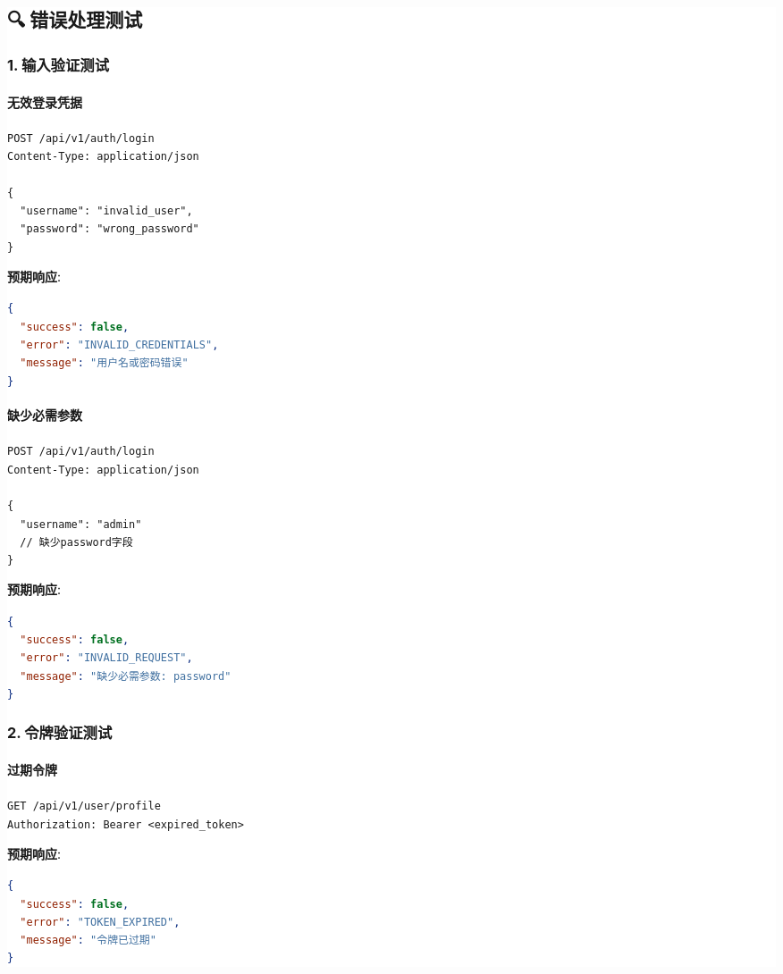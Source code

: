 ## 🔍 错误处理测试

### 1. 输入验证测试

#### 无效登录凭据
```http
POST /api/v1/auth/login
Content-Type: application/json

{
  "username": "invalid_user",
  "password": "wrong_password"
}
```

**预期响应**:
```json
{
  "success": false,
  "error": "INVALID_CREDENTIALS",
  "message": "用户名或密码错误"
}
```

#### 缺少必需参数
```http
POST /api/v1/auth/login
Content-Type: application/json

{
  "username": "admin"
  // 缺少password字段
}
```

**预期响应**:
```json
{
  "success": false,
  "error": "INVALID_REQUEST",
  "message": "缺少必需参数: password"
}
```

### 2. 令牌验证测试

#### 过期令牌
```http
GET /api/v1/user/profile
Authorization: Bearer <expired_token>
```

**预期响应**:
```json
{
  "success": false,
  "error": "TOKEN_EXPIRED",
  "message": "令牌已过期"
}
```
